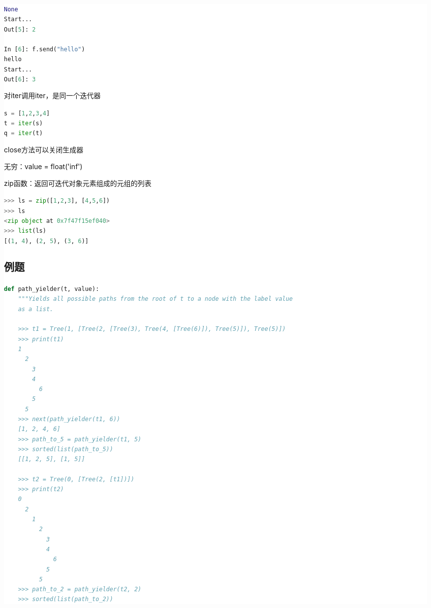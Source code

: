 ```py
None
Start...
Out[5]: 2

In [6]: f.send("hello")
hello
Start...
Out[6]: 3
```

对iter调用iter，是同一个迭代器
```py
s = [1,2,3,4]
t = iter(s)
q = iter(t)
```

close方法可以关闭生成器

无穷：value = float('inf')

zip函数：返回可迭代对象元素组成的元组的列表
```py
>>> ls = zip([1,2,3], [4,5,6])
>>> ls
<zip object at 0x7f47f15ef040>
>>> list(ls)
[(1, 4), (2, 5), (3, 6)]
```

## 例题

```py
def path_yielder(t, value):
    """Yields all possible paths from the root of t to a node with the label value
    as a list.

    >>> t1 = Tree(1, [Tree(2, [Tree(3), Tree(4, [Tree(6)]), Tree(5)]), Tree(5)])
    >>> print(t1)
    1
      2
        3
        4
          6
        5
      5
    >>> next(path_yielder(t1, 6))
    [1, 2, 4, 6]
    >>> path_to_5 = path_yielder(t1, 5)
    >>> sorted(list(path_to_5))
    [[1, 2, 5], [1, 5]]

    >>> t2 = Tree(0, [Tree(2, [t1])])
    >>> print(t2)
    0
      2
        1
          2
            3
            4
              6
            5
          5
    >>> path_to_2 = path_yielder(t2, 2)
    >>> sorted(list(path_to_2))
```
